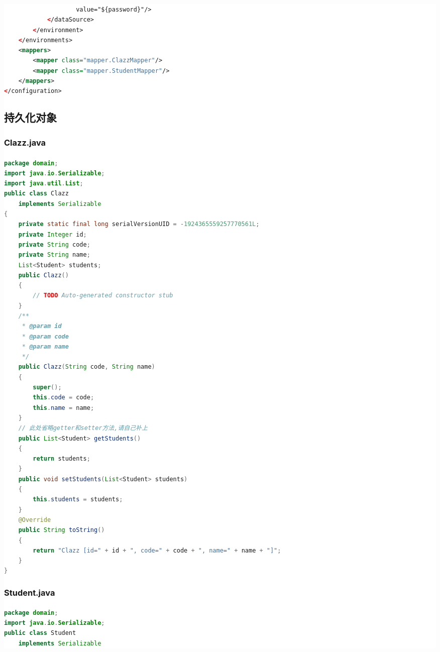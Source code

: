 ```xml
                    value="${password}"/>
            </dataSource>
        </environment>
    </environments>
    <mappers>
        <mapper class="mapper.ClazzMapper"/>
        <mapper class="mapper.StudentMapper"/>
    </mappers>
</configuration>
```
## 持久化对象 ##
### Clazz.java ###
```java
package domain;
import java.io.Serializable;
import java.util.List;
public class Clazz
    implements Serializable
{
    private static final long serialVersionUID = -1924365559257770561L;
    private Integer id;
    private String code;
    private String name;
    List<Student> students;
    public Clazz()
    {
        // TODO Auto-generated constructor stub
    }
    /**
     * @param id
     * @param code
     * @param name
     */
    public Clazz(String code, String name)
    {
        super();
        this.code = code;
        this.name = name;
    }
    // 此处省略getter和setter方法,请自己补上
    public List<Student> getStudents()
    {
        return students;
    }
    public void setStudents(List<Student> students)
    {
        this.students = students;
    }
    @Override
    public String toString()
    {
        return "Clazz [id=" + id + ", code=" + code + ", name=" + name + "]";
    }
}
```
### Student.java ###
```java
package domain;
import java.io.Serializable;
public class Student
    implements Serializable
```